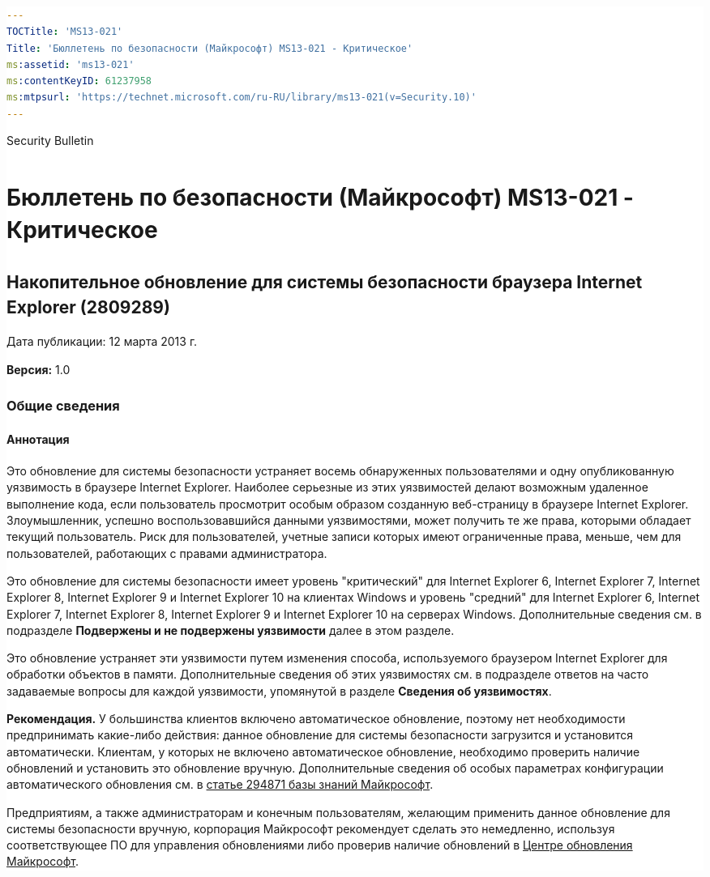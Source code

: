 ```yaml
---
TOCTitle: 'MS13-021'
Title: 'Бюллетень по безопасности (Майкрософт) MS13-021 - Критическое'
ms:assetid: 'ms13-021'
ms:contentKeyID: 61237958
ms:mtpsurl: 'https://technet.microsoft.com/ru-RU/library/ms13-021(v=Security.10)'
---
```


Security Bulletin

Бюллетень по безопасности (Майкрософт) MS13-021 - Критическое
=============================================================

Накопительное обновление для системы безопасности браузера Internet Explorer (2809289)
--------------------------------------------------------------------------------------

Дата публикации: 12 марта 2013 г.

**Версия:** 1.0

### Общие сведения

#### Аннотация

Это обновление для системы безопасности устраняет восемь обнаруженных пользователями и одну опубликованную уязвимость в браузере Internet Explorer. Наиболее серьезные из этих уязвимостей делают возможным удаленное выполнение кода, если пользователь просмотрит особым образом созданную веб-страницу в браузере Internet Explorer. Злоумышленник, успешно воспользовавшийся данными уязвимостями, может получить те же права, которыми обладает текущий пользователь. Риск для пользователей, учетные записи которых имеют ограниченные права, меньше, чем для пользователей, работающих с правами администратора.

Это обновление для системы безопасности имеет уровень "критический" для Internet Explorer 6, Internet Explorer 7, Internet Explorer 8, Internet Explorer 9 и Internet Explorer 10 на клиентах Windows и уровень "средний" для Internet Explorer 6, Internet Explorer 7, Internet Explorer 8, Internet Explorer 9 и Internet Explorer 10 на серверах Windows. Дополнительные сведения см. в подразделе **Подвержены и не подвержены уязвимости** далее в этом разделе.

Это обновление устраняет эти уязвимости путем изменения способа, используемого браузером Internet Explorer для обработки объектов в памяти. Дополнительные сведения об этих уязвимостях см. в подразделе ответов на часто задаваемые вопросы для каждой уязвимости, упомянутой в разделе **Сведения об уязвимостях**.

**Рекомендация.** У большинства клиентов включено автоматическое обновление, поэтому нет необходимости предпринимать какие-либо действия: данное обновление для системы безопасности загрузится и установится автоматически. Клиентам, у которых не включено автоматическое обновление, необходимо проверить наличие обновлений и установить это обновление вручную. Дополнительные сведения об особых параметрах конфигурации автоматического обновления см. в [статье 294871 базы знаний Майкрософт](http://support.microsoft.com/kb/294871).

Предприятиям, а также администраторам и конечным пользователям, желающим применить данное обновление для системы безопасности вручную, корпорация Майкрософт рекомендует сделать это немедленно, используя соответствующее ПО для управления обновлениями либо проверив наличие обновлений в [Центре обновления Майкрософт](http://go.microsoft.com/fwlink/?linkid=40747).
